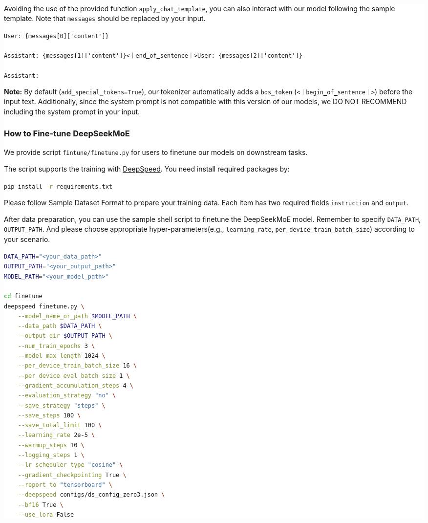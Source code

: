 
Avoiding the use of the provided function `apply_chat_template`, you can also interact with our model following the sample template. Note that `messages` should be replaced by your input.

```
User: {messages[0]['content']}

Assistant: {messages[1]['content']}<｜end▁of▁sentence｜>User: {messages[2]['content']}

Assistant:
```

**Note:** By default (`add_special_tokens=True`), our tokenizer automatically adds a `bos_token` (`<｜begin▁of▁sentence｜>`) before the input text. Additionally, since the system prompt is not compatible with this version of our models, we DO NOT RECOMMEND including the system prompt in your input.

### How to Fine-tune DeepSeekMoE

We provide script `fintune/finetune.py` for users to finetune our models on downstream tasks.

The script supports the training with [DeepSpeed](https://github.com/microsoft/DeepSpeed). You need install required packages by:

```bash
pip install -r requirements.txt
```

Please follow [Sample Dataset Format](https://huggingface.co/datasets/garage-bAInd/Open-Platypus) to prepare your training data.
Each item has two required fields `instruction` and `output`.

After data preparation, you can use the sample shell script to finetune the DeepSeekMoE model. 
Remember to specify `DATA_PATH`, `OUTPUT_PATH`.
And please choose appropriate hyper-parameters(e.g., `learning_rate`, `per_device_train_batch_size`) according to your scenario.

```bash
DATA_PATH="<your_data_path>"
OUTPUT_PATH="<your_output_path>"
MODEL_PATH="<your_model_path>"

cd finetune
deepspeed finetune.py \
    --model_name_or_path $MODEL_PATH \
    --data_path $DATA_PATH \
    --output_dir $OUTPUT_PATH \
    --num_train_epochs 3 \
    --model_max_length 1024 \
    --per_device_train_batch_size 16 \
    --per_device_eval_batch_size 1 \
    --gradient_accumulation_steps 4 \
    --evaluation_strategy "no" \
    --save_strategy "steps" \
    --save_steps 100 \
    --save_total_limit 100 \
    --learning_rate 2e-5 \
    --warmup_steps 10 \
    --logging_steps 1 \
    --lr_scheduler_type "cosine" \
    --gradient_checkpointing True \
    --report_to "tensorboard" \
    --deepspeed configs/ds_config_zero3.json \
    --bf16 True \
    --use_lora False
```
